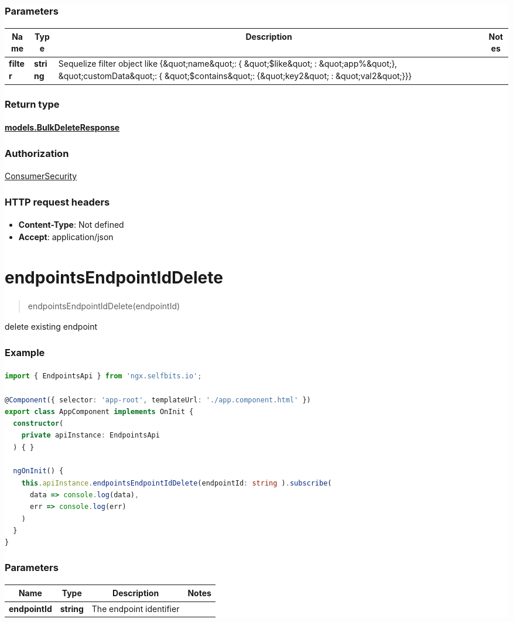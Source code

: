 ### Parameters

Name | Type | Description  | Notes
------------- | ------------- | ------------- | -------------
 **filter** | **string**| Sequelize filter object like {\&quot;name\&quot;: { \&quot;$like\&quot; : \&quot;app%\&quot;}, \&quot;customData\&quot;: { \&quot;$contains\&quot;: {\&quot;key2\&quot; : \&quot;val2\&quot;}}} | 

### Return type

[**models.BulkDeleteResponse**](models.BulkDeleteResponse.md)

### Authorization

[ConsumerSecurity](../README.md#ConsumerSecurity)

### HTTP request headers

 - **Content-Type**: Not defined
 - **Accept**: application/json

<a name="endpointsEndpointIdDelete"></a>
# **endpointsEndpointIdDelete**
> endpointsEndpointIdDelete(endpointId)



delete existing endpoint

### Example
```typescript
import { EndpointsApi } from 'ngx.selfbits.io';

@Component({ selector: 'app-root', templateUrl: './app.component.html' })
export class AppComponent implements OnInit {
  constructor(
    private apiInstance: EndpointsApi
  ) { }

  ngOnInit() {
    this.apiInstance.endpointsEndpointIdDelete(endpointId: string ).subscribe(
      data => console.log(data),
      err => console.log(err)
    )
  }
}
```

### Parameters

Name | Type | Description  | Notes
------------- | ------------- | ------------- | -------------
 **endpointId** | **string**| The endpoint identifier | 
